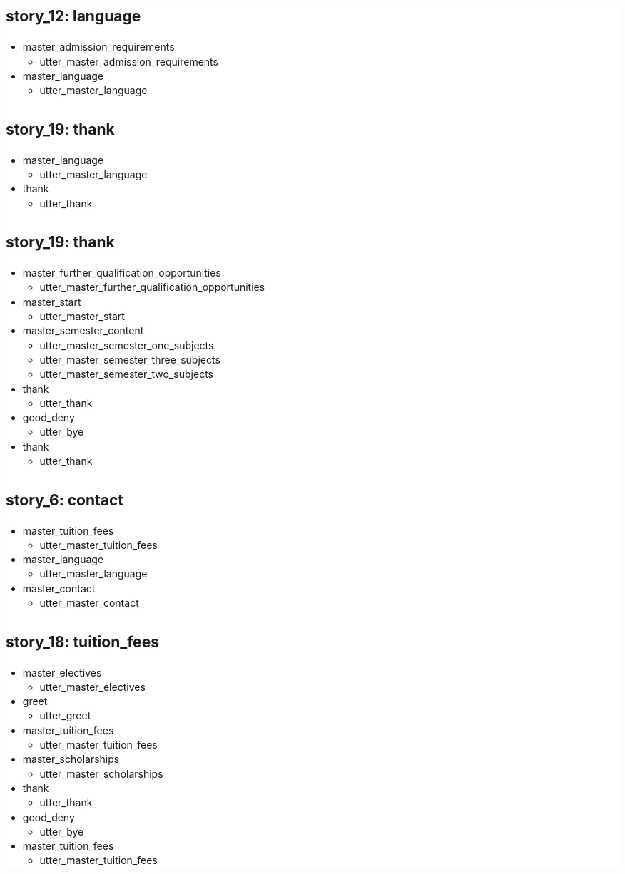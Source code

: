 ## story_12: language
* master_admission_requirements
    - utter_master_admission_requirements
* master_language
    - utter_master_language

## story_19: thank
* master_language
    - utter_master_language
* thank
    - utter_thank

## story_19: thank
* master_further_qualification_opportunities
    - utter_master_further_qualification_opportunities
* master_start
    - utter_master_start
* master_semester_content
    - utter_master_semester_one_subjects
    - utter_master_semester_three_subjects
    - utter_master_semester_two_subjects
* thank
    - utter_thank
* good_deny
    - utter_bye
* thank
    - utter_thank

## story_6: contact
* master_tuition_fees
    - utter_master_tuition_fees
* master_language
    - utter_master_language
* master_contact
    - utter_master_contact

## story_18: tuition_fees
* master_electives
    - utter_master_electives
* greet
    - utter_greet
* master_tuition_fees
    - utter_master_tuition_fees
* master_scholarships
    - utter_master_scholarships
* thank
    - utter_thank
* good_deny
    - utter_bye
* master_tuition_fees
    - utter_master_tuition_fees
